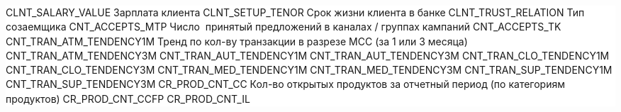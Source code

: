  </tr>
 <tr>
  <td><span>CLNT_SALARY_VALUE</span></td>
  <td><span>Зарплата клиента</span></td>
 </tr>
 <tr>
  <td><span>CLNT_SETUP_TENOR</span></td>
  <td><span>Срок жизни клиента в банке</span></td>
 </tr>
 <tr>
  <td><span>CLNT_TRUST_RELATION</span></td>
  <td><span>Тип созаемщика</span></td>
 </tr>
 <tr>
  <td><span>CNT_ACCEPTS_MTP</span></td>
  <td><span>Число &nbsp;принятый
  предложений в каналах / группах кампаний</span></td>
 </tr>
 <tr>
  <td><span>CNT_ACCEPTS_TK</span></td>
  <td></td>
 </tr>
 <tr>
  <td><span>CNT_TRAN_ATM_TENDENCY1M</span></td>
  <td rowspan=10><span>Тренд по кол-ву
  транзакции в разрезе MCC (за 1 или 3 месяца)</span></td>
 </tr>
 <tr>
  <td><span>CNT_TRAN_ATM_TENDENCY3M</span></td>
 </tr>
 <tr>
  <td><span>CNT_TRAN_AUT_TENDENCY1M</span></td>
 </tr>
 <tr>
  <td><span>CNT_TRAN_AUT_TENDENCY3M</span></td>
 </tr>
 <tr>
  <td><span>CNT_TRAN_CLO_TENDENCY1M</span></td>
 </tr>
 <tr>
  <td><span>CNT_TRAN_CLO_TENDENCY3M</span></td>
 </tr>
 <tr>
  <td><span>CNT_TRAN_MED_TENDENCY1M</span></td>
 </tr>
 <tr>
  <td><span>CNT_TRAN_MED_TENDENCY3M</span></td>
 </tr>
 <tr>
  <td><span>CNT_TRAN_SUP_TENDENCY1M</span></td>
 </tr>
 <tr>
  <td><span>CNT_TRAN_SUP_TENDENCY3M</span></td>
 </tr>
 <tr>
  <td><span>CR_PROD_CNT_CC</span></td>
  <td rowspan=6><span>Кол-во открытых
  продуктов за отчетный период (по категориям продуктов)</span></td>
 </tr>
 <tr>
  <td><span>CR_PROD_CNT_CCFP</span></td>
 </tr>
 <tr>
  <td><span>CR_PROD_CNT_IL</span></td>